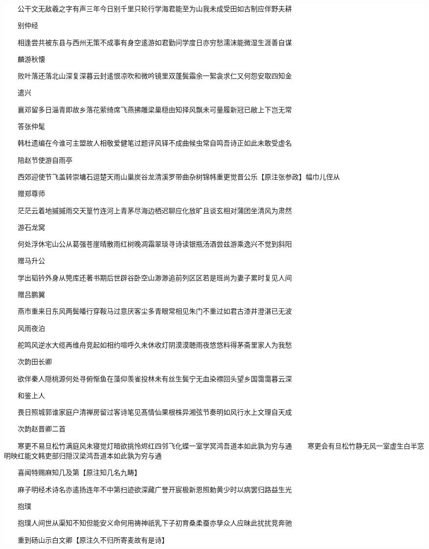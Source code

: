 
　　公干文无敌羲之字有声三年今日别千里只轮行学海君能至为山我未成受田如古制应伴野夫耕

　　别仲经

　　相逢尝共被东县与西州无策不成事有身空逺游如君勤问学度日亦穷愁濡沫能微湿生涯善自谋

　　麟游秋懐

　　败叶落还落北山深复深暮云封逺恨凉吹和微吟镜里双蓬鬓霜余一絮衾求仁又何怨安取四知金

　　遣兴

　　襄邓留多日淄青即故乡落花萦绮席飞燕拂雕梁巢穏由知择风飘未可量履新冠已敝上下岂无常

　　答张仲髦

　　韩杜遗编在今谁可主盟故人相敬爱健笔过题评风铎不成曲候虫常自鸣吾诗正如此未敢受虚名

　　陪赵节使游自雨亭

　　西郊迎使节飞盖转崇墉石逗楚天雨山巢炭谷龙清溪罗带曲杂树锦帏重更觉晋公乐【原注张参政】幅巾儿侄从

　　赠郑尊师

　　茫茫云着地摵摵雨交天篁竹连河上青茅尽海边栖迟聊应化放旷且谈玄相对蒲团坐清风为肃然

　　游石龙窝

　　何处浮休宅山公从葛强苍崖晴散雨红树晚凋霜翠琰寻诗读银瓶汤酒尝兹游乘逸兴不觉到斜阳

　　赠马升公

　　学出韬钤外身从筦库还著书期后世辟谷卧空山渺渺追前列区区若是班尚为妻子累时复见人间

　　赠吕鹏翼

　　燕市重来日东风两鬓皤行穿鞍马过意厌客尘多青眼常相见朱门不重过如君古漆井澄湛已无波

　　风雨夜泊

　　舵鸣风逆水大缆再维舟竞起如相约喧呼久未休收灯阴漠漠聴雨夜悠悠料得茅斋里家人为我愁

　　次韵田长卿

　　欲伴秦人隠桃源何处寻俯惭鱼在藻仰羡雀投林未有丝生鬓宁无血染襟回头望乡国霭霭暮云深

　　和鉴上人

　　畏日照城郭谁家庭户清禅房留过客诗笔见髙情仙果根株异湘弦节奏明如风行水上文理自天成

　　次韵赵晋卿二首

　　寒更不易旦松竹满庭风未寝觉灯暗欲挑怜烬红四邻飞化蝶一室学冥鸿吾道本如此孰为穷与通
　　寒更会有旦松竹静无风一室虚生白半窓明映红能文韩吏部归隠汉梁鸿吾道本如此孰为穷与通

　　喜闻特赐麻知几及第【原注知几名九畴】

　　麻子明经术诗名亦逺扬连年不中第扫迹欲深藏广誉开宸极新恩照勅黄少时以病罢归路益生光

　　抱璞

　　抱璞人间世从渠知不知但能安义命何用祷神祇乳下子初育桑柔蚕亦孳众人应昧此扰扰竞奔驰

　　重到砀山示白文卿【原注久不归所寄麦故有是诗】
